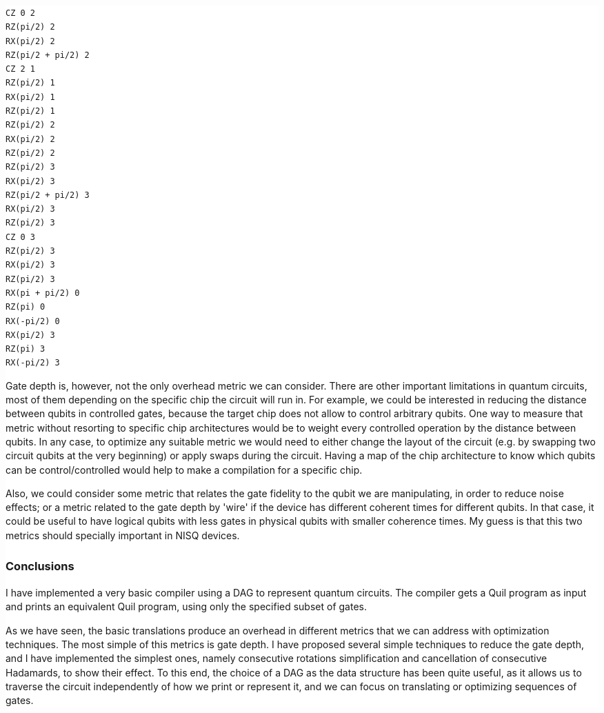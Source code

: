 ```
CZ 0 2
RZ(pi/2) 2
RX(pi/2) 2
RZ(pi/2 + pi/2) 2
CZ 2 1
RZ(pi/2) 1
RX(pi/2) 1
RZ(pi/2) 1
RZ(pi/2) 2
RX(pi/2) 2
RZ(pi/2) 2
RZ(pi/2) 3
RX(pi/2) 3
RZ(pi/2 + pi/2) 3
RX(pi/2) 3
RZ(pi/2) 3
CZ 0 3
RZ(pi/2) 3
RX(pi/2) 3
RZ(pi/2) 3
RX(pi + pi/2) 0
RZ(pi) 0
RX(-pi/2) 0
RX(pi/2) 3
RZ(pi) 3
RX(-pi/2) 3
```

Gate depth is, however, not the only overhead metric we can consider. There are other important limitations in quantum circuits, most of them depending on the specific chip the circuit will run in. For example, we could be interested in reducing the distance between qubits in controlled gates, because the target chip does not allow to control arbitrary qubits. One way to measure that metric without resorting to specific chip architectures would be to weight every controlled operation by the distance between qubits. In any case, to optimize any suitable metric we would need to either change the layout of the circuit (e.g. by swapping two circuit qubits at the very beginning) or apply swaps during the circuit. Having a map of the chip architecture to know which qubits can be control/controlled would help to make a compilation for a specific chip.

Also, we could consider some metric that relates the gate fidelity to the qubit we are manipulating, in order to reduce noise effects; or a metric related to the gate depth by 'wire' if the device has different coherent times for different qubits. In that case, it could be useful to have logical qubits with less gates in physical qubits with smaller coherence times. My guess is that this two metrics should specially important in NISQ devices.

### Conclusions

I have implemented a very basic compiler using a DAG to represent quantum circuits. The compiler gets a Quil program as input and prints an equivalent Quil program, using only the specified subset of gates.

As we have seen, the basic translations produce an overhead in different metrics that we can address with optimization techniques. The most simple of this metrics is gate depth. I have proposed several simple techniques to reduce the gate depth, and I have implemented the simplest ones, namely consecutive rotations simplification and cancellation of consecutive Hadamards, to show their effect. To this end, the choice of a DAG as the data structure has been quite useful, as it allows us to traverse the circuit independently of how we print or represent it, and we can focus on translating or optimizing sequences of gates.
